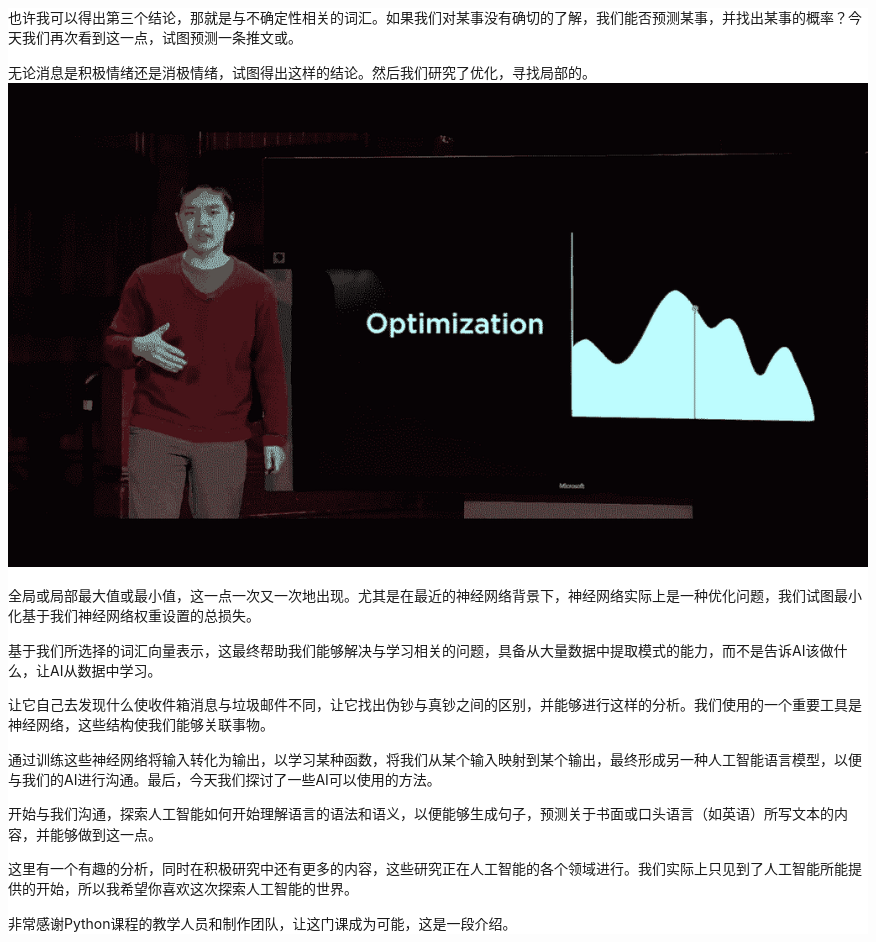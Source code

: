 也许我可以得出第三个结论，那就是与不确定性相关的词汇。如果我们对某事没有确切的了解，我们能否预测某事，并找出某事的概率？今天我们再次看到这一点，试图预测一条推文或。

无论消息是积极情绪还是消极情绪，试图得出这样的结论。然后我们研究了优化，寻找局部的。![](img/819284bd8940912d2ebc94c72b16d584_83.png)

全局或局部最大值或最小值，这一点一次又一次地出现。尤其是在最近的神经网络背景下，神经网络实际上是一种优化问题，我们试图最小化基于我们神经网络权重设置的总损失。

基于我们所选择的词汇向量表示，这最终帮助我们能够解决与学习相关的问题，具备从大量数据中提取模式的能力，而不是告诉AI该做什么，让AI从数据中学习。

让它自己去发现什么使收件箱消息与垃圾邮件不同，让它找出伪钞与真钞之间的区别，并能够进行这样的分析。我们使用的一个重要工具是神经网络，这些结构使我们能够关联事物。

通过训练这些神经网络将输入转化为输出，以学习某种函数，将我们从某个输入映射到某个输出，最终形成另一种人工智能语言模型，以便与我们的AI进行沟通。最后，今天我们探讨了一些AI可以使用的方法。

开始与我们沟通，探索人工智能如何开始理解语言的语法和语义，以便能够生成句子，预测关于书面或口头语言（如英语）所写文本的内容，并能够做到这一点。

这里有一个有趣的分析，同时在积极研究中还有更多的内容，这些研究正在人工智能的各个领域进行。我们实际上只见到了人工智能所能提供的开始，所以我希望你喜欢这次探索人工智能的世界。

非常感谢Python课程的教学人员和制作团队，让这门课成为可能，这是一段介绍。

